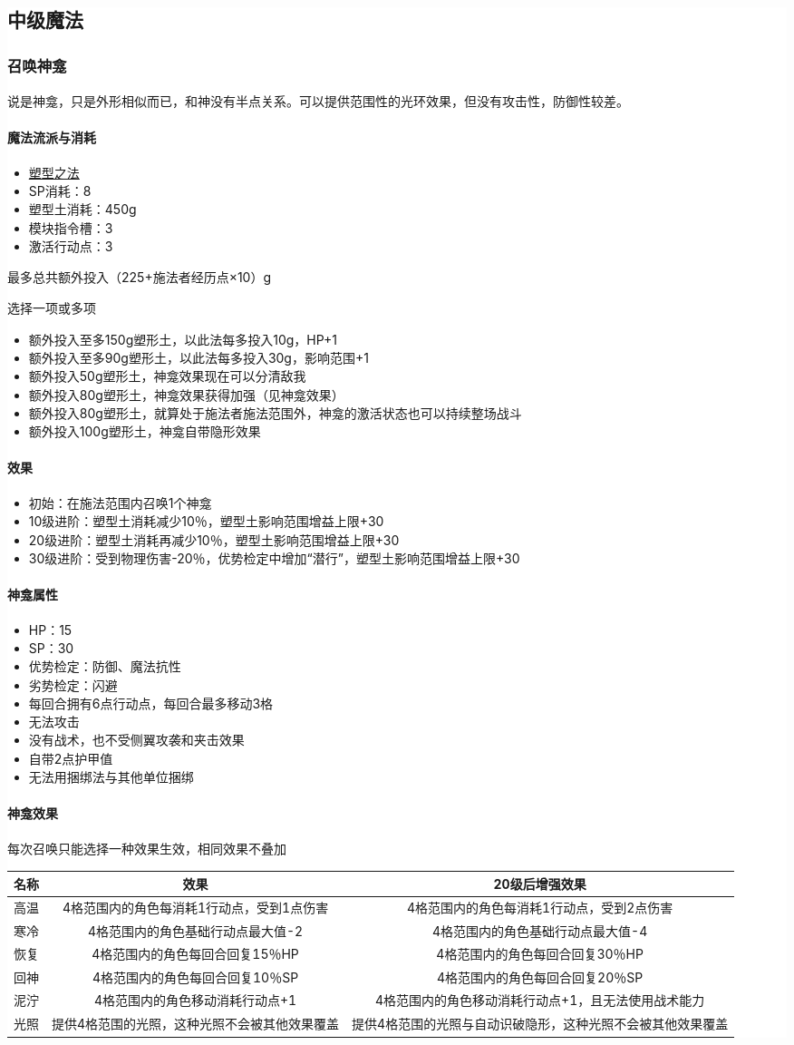 ## 中级魔法

### 召唤神龛

说是神龛，只是外形相似而已，和神没有半点关系。可以提供范围性的光环效果，但没有攻击性，防御性较差。

#### 魔法流派与消耗

* <a href="/rules/V4.x rules/8·magic/#_23" target="_blank">塑型之法</a>
* SP消耗：8
* 塑型土消耗：450g
* 模块指令槽：3
* 激活行动点：3

最多总共额外投入（225+施法者经历点×10）g

选择一项或多项

* 额外投入至多150g塑形土，以此法每多投入10g，HP+1
* 额外投入至多90g塑形土，以此法每多投入30g，影响范围+1
* 额外投入50g塑形土，神龛效果现在可以分清敌我
* 额外投入80g塑形土，神龛效果获得加强（见神龛效果）
* 额外投入80g塑形土，就算处于施法者施法范围外，神龛的激活状态也可以持续整场战斗
* 额外投入100g塑形土，神龛自带隐形效果

#### 效果

* 初始：在施法范围内召唤1个神龛
* 10级进阶：塑型土消耗减少10％，塑型土影响范围增益上限+30
* 20级进阶：塑型土消耗再减少10％，塑型土影响范围增益上限+30
* 30级进阶：受到物理伤害-20％，优势检定中增加“潜行”，塑型土影响范围增益上限+30

#### 神龛属性

* HP：15
* SP：30
* 优势检定：防御、魔法抗性
* 劣势检定：闪避
* 每回合拥有6点行动点，每回合最多移动3格
* 无法攻击
* 没有战术，也不受侧翼攻袭和夹击效果
* 自带2点护甲值
* 无法用捆绑法与其他单位捆绑

#### 神龛效果

每次召唤只能选择一种效果生效，相同效果不叠加

名称|效果|20级后增强效果
:--:|:--:|:--:
高温|4格范围内的角色每消耗1行动点，受到1点伤害|4格范围内的角色每消耗1行动点，受到2点伤害
寒冷|4格范围内的角色基础行动点最大值-2|4格范围内的角色基础行动点最大值-4
恢复|4格范围内的角色每回合回复15％HP|4格范围内的角色每回合回复30％HP
回神|4格范围内的角色每回合回复10％SP|4格范围内的角色每回合回复20％SP
泥泞|4格范围内的角色移动消耗行动点+1|4格范围内的角色移动消耗行动点+1，且无法使用战术能力
光照|提供4格范围的光照，这种光照不会被其他效果覆盖|提供4格范围的光照与自动识破隐形，这种光照不会被其他效果覆盖
